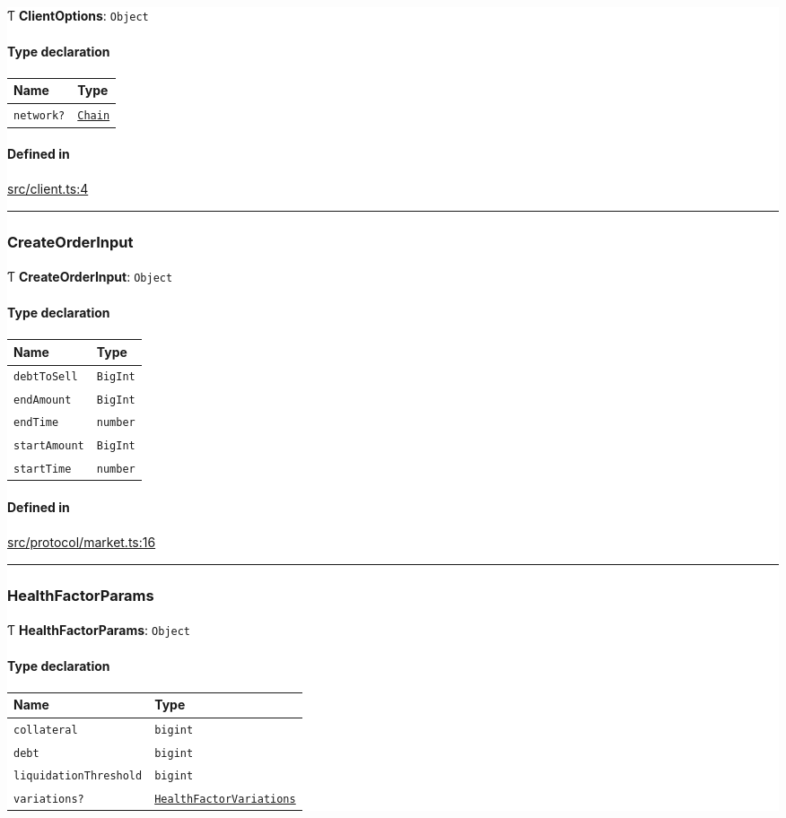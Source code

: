 Ƭ **ClientOptions**: `Object`

#### Type declaration

| Name | Type |
| :------ | :------ |
| `network?` | [`Chain`](modules.md#chain) |

#### Defined in

[src/client.ts:4](https://github.com/UnlockdFinance/unlockd-ts/blob/ff512be/src/client.ts#L4)

___

### CreateOrderInput

Ƭ **CreateOrderInput**: `Object`

#### Type declaration

| Name | Type |
| :------ | :------ |
| `debtToSell` | `BigInt` |
| `endAmount` | `BigInt` |
| `endTime` | `number` |
| `startAmount` | `BigInt` |
| `startTime` | `number` |

#### Defined in

[src/protocol/market.ts:16](https://github.com/UnlockdFinance/unlockd-ts/blob/ff512be/src/protocol/market.ts#L16)

___

### HealthFactorParams

Ƭ **HealthFactorParams**: `Object`

#### Type declaration

| Name | Type |
| :------ | :------ |
| `collateral` | `bigint` |
| `debt` | `bigint` |
| `liquidationThreshold` | `bigint` |
| `variations?` | [`HealthFactorVariations`](modules.md#healthfactorvariations) |
